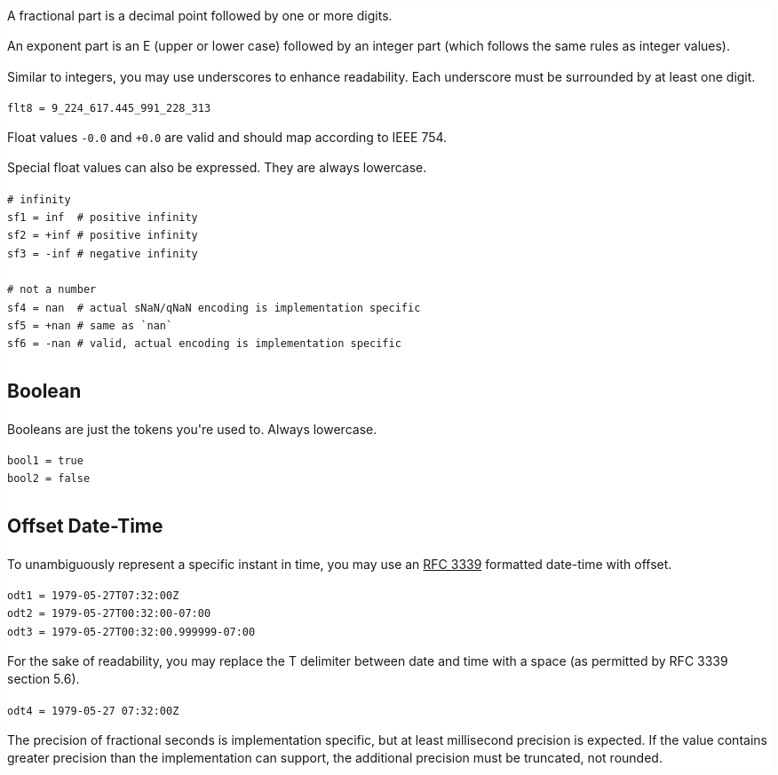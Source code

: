 A fractional part is a decimal point followed by one or more digits.

An exponent part is an E (upper or lower case) followed by an integer part
(which follows the same rules as integer values).

Similar to integers, you may use underscores to enhance readability. Each
underscore must be surrounded by at least one digit.

```boml
flt8 = 9_224_617.445_991_228_313
```

Float values `-0.0` and `+0.0` are valid and should map according to IEEE 754.

Special float values can also be expressed. They are always lowercase.

```boml
# infinity
sf1 = inf  # positive infinity
sf2 = +inf # positive infinity
sf3 = -inf # negative infinity

# not a number
sf4 = nan  # actual sNaN/qNaN encoding is implementation specific
sf5 = +nan # same as `nan`
sf6 = -nan # valid, actual encoding is implementation specific
```

Boolean
-------

Booleans are just the tokens you're used to. Always lowercase.

```boml
bool1 = true
bool2 = false
```

Offset Date-Time
---------------

To unambiguously represent a specific instant in time, you may use an
[RFC 3339](http://tools.ietf.org/html/rfc3339) formatted date-time with offset.

```boml
odt1 = 1979-05-27T07:32:00Z
odt2 = 1979-05-27T00:32:00-07:00
odt3 = 1979-05-27T00:32:00.999999-07:00
```

For the sake of readability, you may replace the T delimiter between date and
time with a space (as permitted by RFC 3339 section 5.6).

```boml
odt4 = 1979-05-27 07:32:00Z
```

The precision of fractional seconds is implementation specific, but at least
millisecond precision is expected. If the value contains greater precision than
the implementation can support, the additional precision must be truncated, not
rounded.
